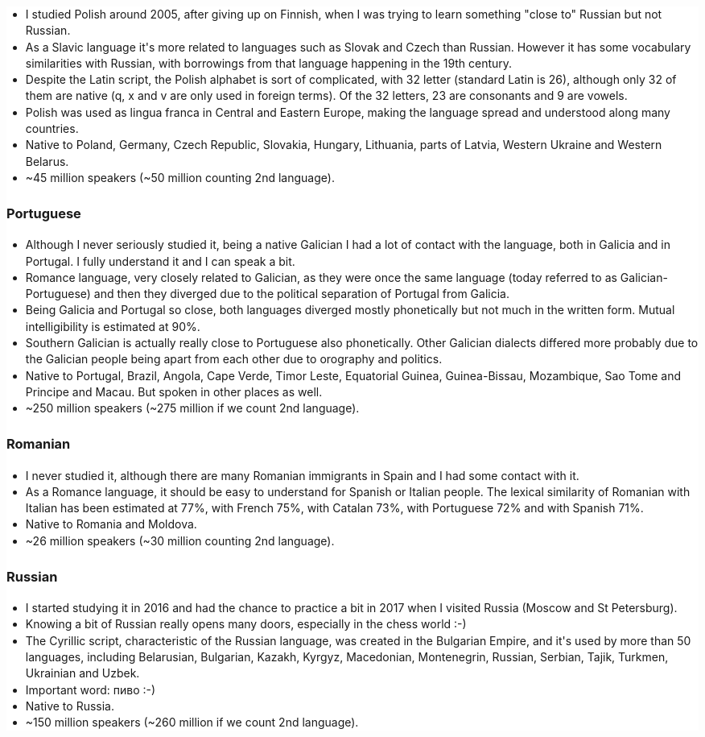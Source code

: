  - I studied Polish around 2005, after giving up on Finnish, when I was trying to learn something "close to" Russian but not Russian.
 - As a Slavic language it's more related to languages such as Slovak and Czech than Russian. However it has some vocabulary similarities with Russian, with borrowings from that language happening in the 19th century.
 - Despite the Latin script, the Polish alphabet is sort of complicated, with 32 letter (standard Latin is 26), although only 32 of them are native (q, x and v are only used in foreign terms). Of the 32 letters, 23 are consonants and 9 are vowels.
 - Polish was used as lingua franca in Central and Eastern Europe, making the language spread and understood along many countries.
 - Native to Poland, Germany, Czech Republic, Slovakia, Hungary, Lithuania, parts of Latvia, Western Ukraine and Western Belarus.
 - ~45 million speakers (~50 million counting 2nd language).

### Portuguese

 - Although I never seriously studied it, being a native Galician I had a lot of contact with the language, both in Galicia and in Portugal. I fully understand it and I can speak a bit.
 - Romance language, very closely related to Galician, as they were once the same language (today referred to as Galician-Portuguese) and then they diverged due to the political separation of Portugal from Galicia.
 - Being Galicia and Portugal so close, both languages diverged mostly phonetically but not much in the written form. Mutual intelligibility is estimated at 90%.
 - Southern Galician is actually really close to Portuguese also phonetically. Other Galician dialects differed more probably due to the Galician people being apart from each other due to orography and politics.
 - Native to Portugal, Brazil, Angola, Cape Verde, Timor Leste, Equatorial Guinea, Guinea-Bissau, Mozambique, Sao Tome and Principe and Macau. But spoken in other places as well.
 - ~250 million speakers (~275 million if we count 2nd language).

### Romanian

 - I never studied it, although there are many Romanian immigrants in Spain and I had some contact with it.
 - As a Romance language, it should be easy to understand for Spanish or Italian people. The lexical similarity of Romanian with Italian has been estimated at 77%, with French 75%, with Catalan 73%, with Portuguese 72% and with Spanish 71%.
 - Native to Romania and Moldova.
 - ~26 million speakers (~30 million counting 2nd language).

### Russian

 - I started studying it in 2016 and had the chance to practice a bit in 2017 when I visited Russia (Moscow and St Petersburg).
 - Knowing a bit of Russian really opens many doors, especially in the chess world :-)
 - The Cyrillic script, characteristic of the Russian language, was created in the Bulgarian Empire, and it's used by more than 50 languages, including Belarusian, Bulgarian, Kazakh, Kyrgyz, Macedonian, Montenegrin, Russian, Serbian, Tajik, Turkmen, Ukrainian and Uzbek.
 - Important word: пиво :-)
 - Native to Russia.
 - ~150 million speakers (~260 million if we count 2nd language).
